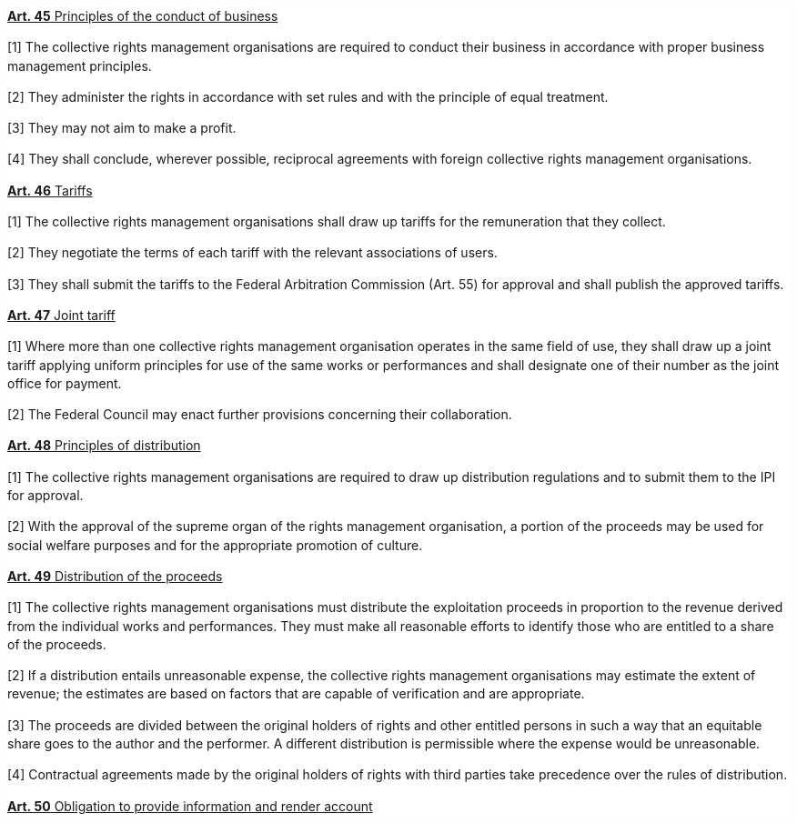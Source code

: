 [**Art. 45** Principles of the conduct of business](https://www.fedlex.admin.ch/eli/cc/1993/1798_1798_1798/en#art_45) 

[1] The collective rights management organisations are required to conduct their business in accordance with proper business management principles.

[2] They administer the rights in accordance with set rules and with the principle of equal treatment.

[3] They may not aim to make a profit.

[4] They shall conclude, wherever possible, reciprocal agreements with foreign collective rights management organisations.

[**Art. 46**  Tariffs](https://www.fedlex.admin.ch/eli/cc/1993/1798_1798_1798/en#art_46) 

[1] The collective rights management organisations shall draw up tariffs for the remuneration that they collect.

[2] They negotiate the terms of each tariff with the relevant associations of users.

[3] They shall submit the tariffs to the Federal Arbitration Commission (Art. 55) for approval and shall publish the approved tariffs.

[**Art. 47** Joint tariff](https://www.fedlex.admin.ch/eli/cc/1993/1798_1798_1798/en#art_47) 

[1] Where more than one collective rights management organisation operates in the same field of use, they shall draw up a joint tariff applying uniform principles for use of the same works or performances and shall designate one of their number as the joint office for payment.

[2] The Federal Council may enact further provisions concerning their collaboration.

[**Art. 48** Principles of distribution](https://www.fedlex.admin.ch/eli/cc/1993/1798_1798_1798/en#art_48) 

[1] The collective rights management organisations are required to draw up distribution regulations and to submit them to the IPI for approval.

[2] With the approval of the supreme organ of the rights management organisation, a portion of the proceeds may be used for social welfare purposes and for the appropriate promotion of culture.

[**Art. 49** Distribution of the proceeds](https://www.fedlex.admin.ch/eli/cc/1993/1798_1798_1798/en#art_49) 

[1] The collective rights management organisations must distribute the exploitation proceeds in proportion to the revenue derived from the individual works and performances. They must make all reasonable efforts to identify those who are entitled to a share of the proceeds.

[2] If a distribution entails unreasonable expense, the collective rights management organisations may estimate the extent of revenue; the estimates are based on factors that are capable of verification and are appropriate.

[3] The proceeds are divided between the original holders of rights and other entitled persons in such a way that an equitable share goes to the author and the performer. A different distribution is permissible where the expense would be unreasonable.

[4] Contractual agreements made by the original holders of rights with third parties take precedence over the rules of distribution.

[**Art. 50** Obligation to provide information and render account](https://www.fedlex.admin.ch/eli/cc/1993/1798_1798_1798/en#art_50) 
